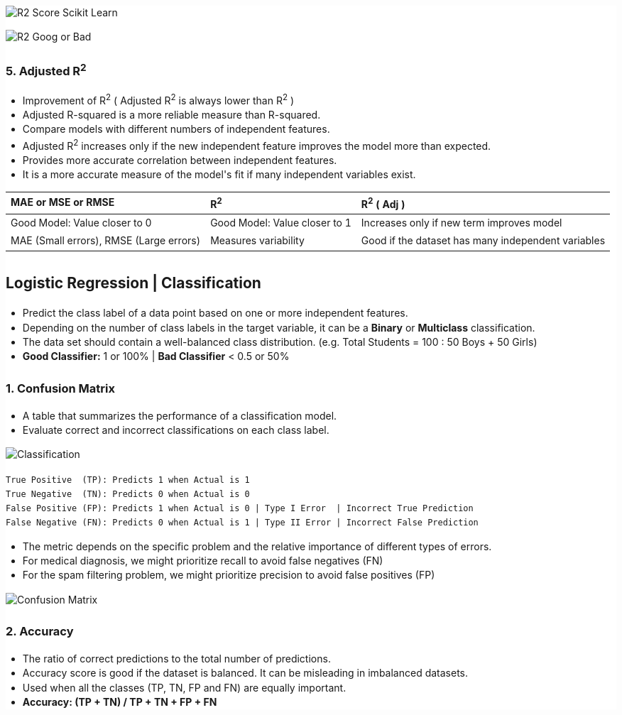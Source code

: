 ![R2 Score Scikit Learn](Image/R2Score.png)

![R2 Goog or Bad](Image/R2Good.png)

<h3 name='ar2'>5. Adjusted R<sup>2</sup></h3>

- Improvement of R<sup>2</sup> ( Adjusted R<sup>2</sup> is always lower than R<sup>2</sup> )
- Adjusted R-squared is a more reliable measure than R-squared.
- Compare models with different numbers of independent features.
- Adjusted R<sup>2</sup> increases only if the new independent feature improves the model more than expected.
- Provides more accurate correlation between independent features.
- It is a more accurate measure of the model's fit if many independent variables exist.

MAE or MSE or RMSE | R<sup>2</sup> | R<sup>2</sup> ( Adj )
:--- | :--- | :---
Good Model: Value closer to 0 | Good Model: Value closer to 1 | Increases only if new term improves model
MAE (Small errors), RMSE (Large errors) | Measures variability | Good if the dataset has many independent variables

<h2 name="logistic">Logistic Regression | Classification</h2>

- Predict the class label of a data point based on one or more independent features.
- Depending on the number of class labels in the target variable, it can be a **Binary** or **Multiclass** classification.
- The data set should contain a well-balanced class distribution. (e.g. Total Students = 100 : 50 Boys + 50 Girls)
- **Good Classifier:** 1 or 100% | **Bad Classifier** < 0.5 or 50%

<h3 name='cm'>1. Confusion Matrix</h3>

- A table that summarizes the performance of a classification model.
- Evaluate correct and incorrect classifications on each class label.

![Classification](Image/Classification.png)

```
True Positive  (TP): Predicts 1 when Actual is 1 
True Negative  (TN): Predicts 0 when Actual is 0 
False Positive (FP): Predicts 1 when Actual is 0 | Type I Error  | Incorrect True Prediction 
False Negative (FN): Predicts 0 when Actual is 1 | Type II Error | Incorrect False Prediction 
```

- The metric depends on the specific problem and the relative importance of different types of errors.
- For medical diagnosis, we might prioritize recall to avoid false negatives (FN)
- For the spam filtering problem, we might prioritize precision to avoid false positives (FP)

![Confusion Matrix](Image/ConfusionMatrix.png)

<h3 name='acc'>2. Accuracy</h3>

- The ratio of correct predictions to the total number of predictions.
- Accuracy score is good if the dataset is balanced. It can be misleading in imbalanced datasets.
- Used when all the classes (TP, TN, FP and FN) are equally important.
- **Accuracy: (TP + TN) / TP + TN + FP + FN**
